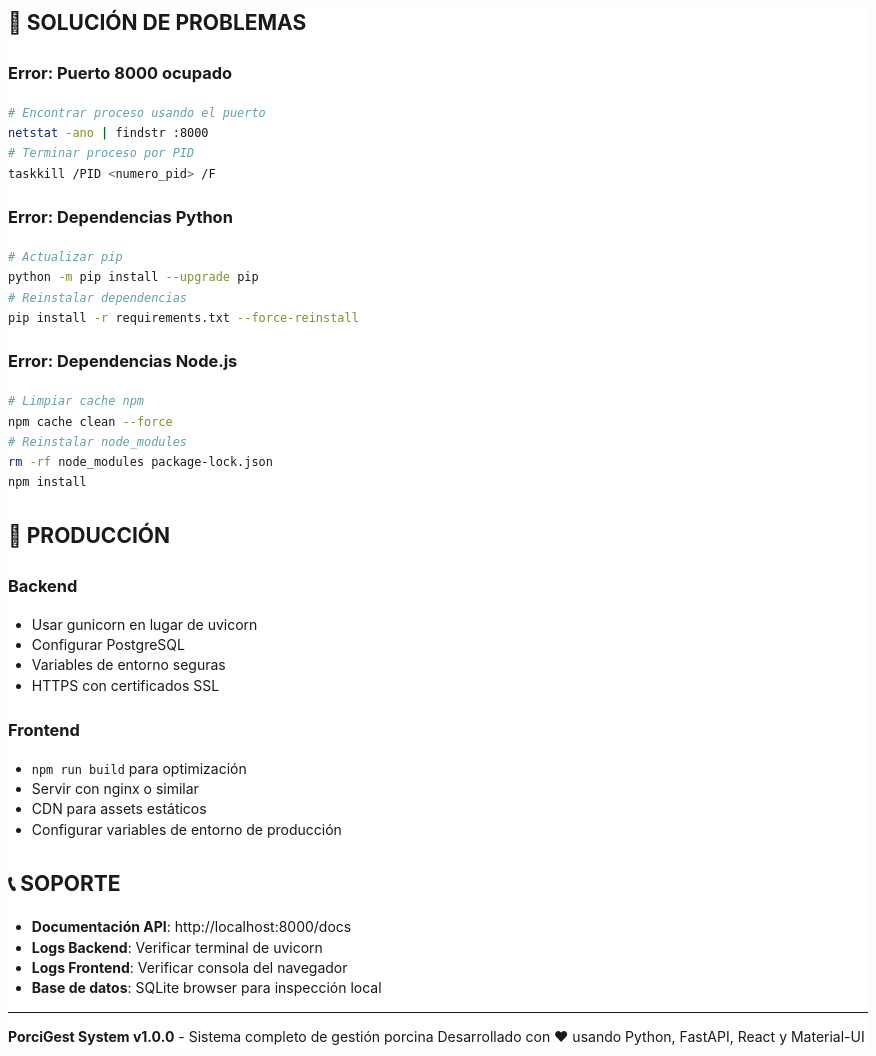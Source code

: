 ## 🔧 SOLUCIÓN DE PROBLEMAS

### **Error: Puerto 8000 ocupado**
```bash
# Encontrar proceso usando el puerto
netstat -ano | findstr :8000
# Terminar proceso por PID
taskkill /PID <numero_pid> /F
```

### **Error: Dependencias Python**
```bash
# Actualizar pip
python -m pip install --upgrade pip
# Reinstalar dependencias
pip install -r requirements.txt --force-reinstall
```

### **Error: Dependencias Node.js**
```bash
# Limpiar cache npm
npm cache clean --force
# Reinstalar node_modules
rm -rf node_modules package-lock.json
npm install
```

## 🚀 PRODUCCIÓN

### **Backend**
- Usar gunicorn en lugar de uvicorn
- Configurar PostgreSQL
- Variables de entorno seguras
- HTTPS con certificados SSL

### **Frontend**
- `npm run build` para optimización
- Servir con nginx o similar
- CDN para assets estáticos
- Configurar variables de entorno de producción

## 📞 SOPORTE

- **Documentación API**: http://localhost:8000/docs
- **Logs Backend**: Verificar terminal de uvicorn
- **Logs Frontend**: Verificar consola del navegador
- **Base de datos**: SQLite browser para inspección local

---
**PorciGest System v1.0.0** - Sistema completo de gestión porcina
Desarrollado con ❤️ usando Python, FastAPI, React y Material-UI
